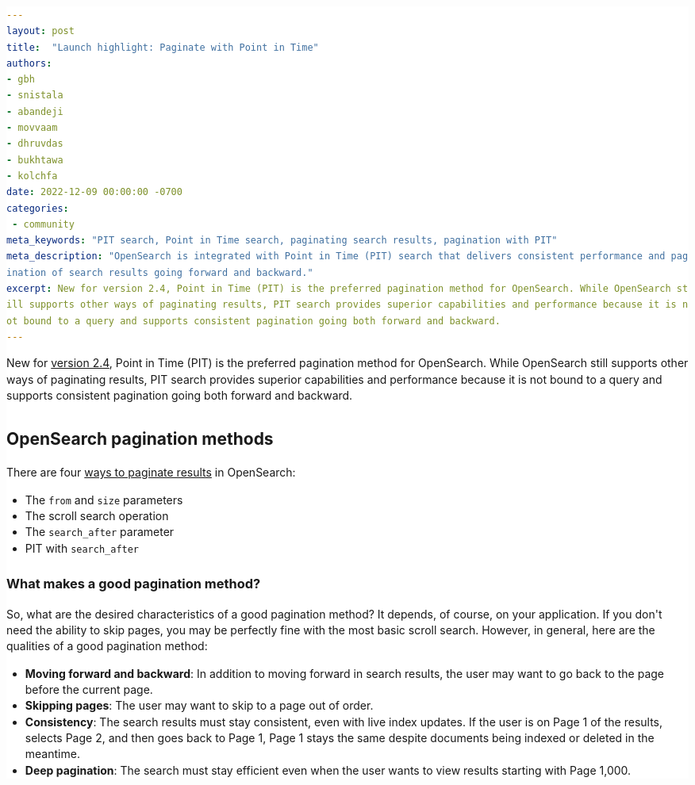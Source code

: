 ```yaml
---
layout: post
title:  "Launch highlight: Paginate with Point in Time"
authors:
- gbh
- snistala
- abandeji
- movvaam
- dhruvdas
- bukhtawa
- kolchfa
date: 2022-12-09 00:00:00 -0700
categories:
 - community
meta_keywords: "PIT search, Point in Time search, paginating search results, pagination with PIT"
meta_description: "OpenSearch is integrated with Point in Time (PIT) search that delivers consistent performance and pagination of search results going forward and backward." 
excerpt: New for version 2.4, Point in Time (PIT) is the preferred pagination method for OpenSearch. While OpenSearch still supports other ways of paginating results, PIT search provides superior capabilities and performance because it is not bound to a query and supports consistent pagination going both forward and backward.
---
```


New for [version 2.4](https://opensearch.org/blog/releases/2022/11/opensearch-2-4-is-available-today/), Point in Time (PIT) is the preferred pagination method for OpenSearch. While OpenSearch still supports other ways of paginating results, PIT search provides superior capabilities and performance because it is not bound to a query and supports consistent pagination going both forward and backward.

## OpenSearch pagination methods 

There are four [ways to paginate results](https://opensearch.org/docs/latest/opensearch/search/paginate/) in OpenSearch:

- The `from` and `size` parameters
- The scroll search operation
- The `search_after` parameter
- PIT with `search_after`

### What makes a good pagination method?

So, what are the desired characteristics of a good pagination method? It depends, of course, on your application. If you don't need the ability to skip pages, you may be perfectly fine with the most basic scroll search. However, in general, here are the qualities of a good pagination method:

- **Moving forward and backward**: In addition to moving forward in search results, the user may want to go back to the page before the current page.
- **Skipping pages**: The user may want to skip to a page out of order.
- **Consistency**: The search results must stay consistent, even with live index updates. If the user is on Page 1 of the results, selects Page 2, and then goes back to Page 1, Page 1 stays the same despite documents being indexed or deleted in the meantime.
- **Deep pagination**: The search must stay efficient even when the user wants to view results starting with Page 1,000.
